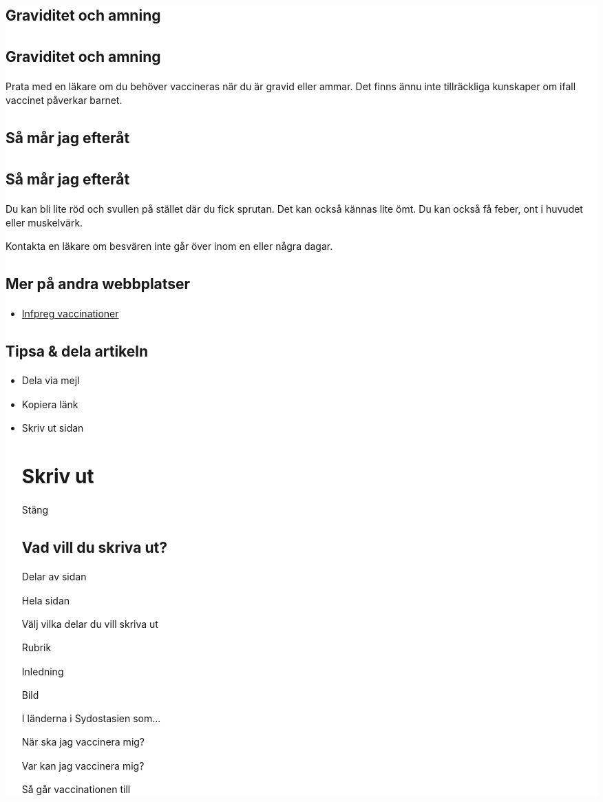 Graviditet och amning
---------------------

Graviditet och amning
---------------------

Prata med en läkare om du behöver vaccineras när du är gravid eller ammar. Det finns ännu inte tillräckliga kunskaper om ifall vaccinet påverkar barnet.

Så mår jag efteråt
------------------

Så mår jag efteråt
------------------

Du kan bli lite röd och svullen på stället där du fick sprutan. Det kan också kännas lite ömt. Du kan också få feber, ont i huvudet eller muskelvärk.

Kontakta en läkare om besvären inte går över inom en eller några dagar.

Mer på andra webbplatser
------------------------

*   [Infpreg vaccinationer](https://www.1177.se/lankbiblioteket/nationella-lankar/i/infpreg--kunskapscentrum-for-infektioner-under-graviditet/infpreg-vaccinationer/)

Tipsa & dela artikeln
---------------------

*   Dela via mejl
*   Kopiera länk
*   Skriv ut sidan
    
    Skriv ut
    ========
    
    Stäng
    
    Vad vill du skriva ut?
    ----------------------
    
    Delar av sidan
    
    Hela sidan
    
    Välj vilka delar du vill skriva ut
    
    Rubrik
    
    Inledning
    
    Bild
    
    I länderna i Sydostasien som...
    
    När ska jag vaccinera mig?
    
    Var kan jag vaccinera mig?
    
    Så går vaccinationen till
    